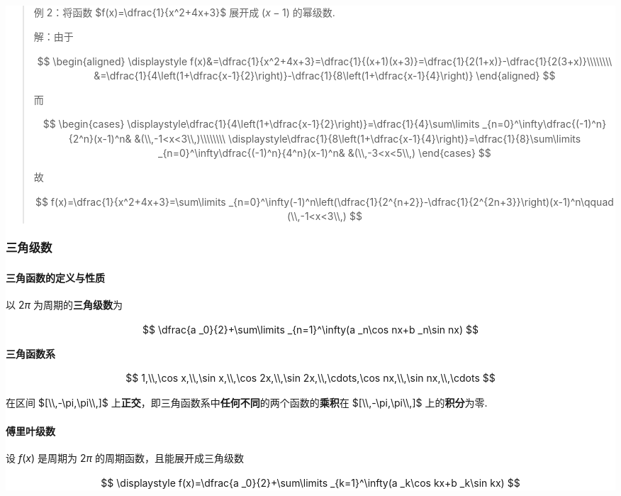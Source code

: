 >
> 例 2：将函数 $f(x)=\dfrac{1}{x^2+4x+3}$ 展开成 $(x-1)$ 的幂级数.
>
> 解：由于
>
> $$
> \begin{aligned}
>    \displaystyle f(x)&=\dfrac{1}{x^2+4x+3}=\dfrac{1}{(x+1)(x+3)}=\dfrac{1}{2(1+x)}-\dfrac{1}{2(3+x)}\\\\\\\\
>    &=\dfrac{1}{4\left(1+\dfrac{x-1}{2}\right)}-\dfrac{1}{8\left(1+\dfrac{x-1}{4}\right)}
> \end{aligned}
> $$
>
> 而
>
> $$
> \begin{cases}
>    \displaystyle\dfrac{1}{4\left(1+\dfrac{x-1}{2}\right)}=\dfrac{1}{4}\sum\limits _{n=0}^\infty\dfrac{(-1)^n}{2^n}(x-1)^n& &(\\,-1<x<3\\,)\\\\\\\\
>    \displaystyle\dfrac{1}{8\left(1+\dfrac{x-1}{4}\right)}=\dfrac{1}{8}\sum\limits _{n=0}^\infty\dfrac{(-1)^n}{4^n}(x-1)^n& &(\\,-3<x<5\\,)
> \end{cases}
> $$
>
> 故
>
> $$
> f(x)=\dfrac{1}{x^2+4x+3}=\sum\limits _{n=0}^\infty(-1)^n\left(\dfrac{1}{2^{n+2}}-\dfrac{1}{2^{2n+3}}\right)(x-1)^n\qquad (\\,-1<x<3\\,)
> $$

### 三角级数
#### 三角函数的定义与性质
以 $2\pi$ 为周期的**三角级数**为

$$
\dfrac{a _0}{2}+\sum\limits _{n=1}^\infty(a _n\cos nx+b _n\sin nx)
$$

**三角函数系**

$$
1,\\,\cos x,\\,\sin x,\\,\cos 2x,\\,\sin 2x,\\,\cdots,\cos nx,\\,\sin nx,\\,\cdots
$$

在区间 $[\\,-\pi,\pi\\,]$ 上**正交**，即三角函数系中**任何不同**的两个函数的**乘积**在 $[\\,-\pi,\pi\\,]$ 上的**积分**为零.

#### 傅里叶级数
设 $f(x)$ 是周期为 $2\pi$ 的周期函数，且能展开成三角级数

$$
\displaystyle f(x)=\dfrac{a _0}{2}+\sum\limits _{k=1}^\infty(a _k\cos kx+b _k\sin kx)
$$
